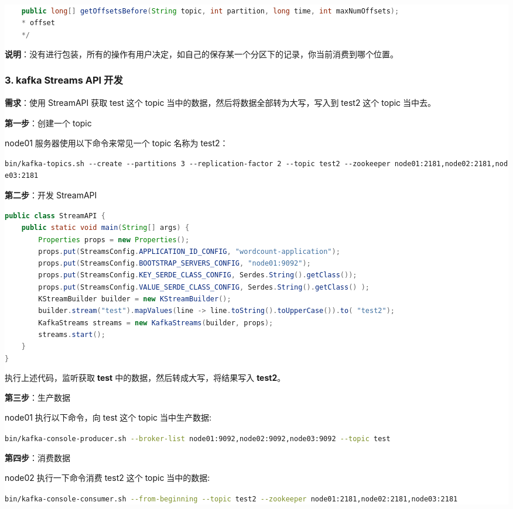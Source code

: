 ```java
    public long[] getOffsetsBefore(String topic, int partition, long time, int maxNumOffsets); 
    * offset 
    */
```

**说明**：没有进行包装，所有的操作有用户决定，如自己的保存某一个分区下的记录，你当前消费到哪个位置。



###  **3. kafka Streams API 开发**

**需求**：使用 StreamAPI 获取 test 这个 topic 当中的数据，然后将数据全部转为大写，写入到 test2 这个 topic 当中去。 

**第一步**：创建一个 topic 

node01 服务器使用以下命令来常见一个 topic 名称为 test2：

```shell
bin/kafka-topics.sh --create --partitions 3 --replication-factor 2 --topic test2 --zookeeper node01:2181,node02:2181,node03:2181
```

**第二步**：开发 StreamAPI

```java
public class StreamAPI {
    public static void main(String[] args) {
        Properties props = new Properties();
        props.put(StreamsConfig.APPLICATION_ID_CONFIG, "wordcount-application"); 
        props.put(StreamsConfig.BOOTSTRAP_SERVERS_CONFIG, "node01:9092"); 
        props.put(StreamsConfig.KEY_SERDE_CLASS_CONFIG, Serdes.String().getClass()); 
        props.put(StreamsConfig.VALUE_SERDE_CLASS_CONFIG, Serdes.String().getClass() ); 
        KStreamBuilder builder = new KStreamBuilder(); 
        builder.stream("test").mapValues(line -> line.toString().toUpperCase()).to( "test2");
        KafkaStreams streams = new KafkaStreams(builder, props);
        streams.start(); 
    }
}
```

执行上述代码，监听获取 **test** 中的数据，然后转成大写，将结果写入 **test2**。 

**第三步**：生产数据 

node01 执行以下命令，向 test 这个 topic 当中生产数据: 

```sh
bin/kafka-console-producer.sh --broker-list node01:9092,node02:9092,node03:9092 --topic test 
```

**第四步**：消费数据 

node02 执行一下命令消费 test2 这个 topic 当中的数据: 

```sh
bin/kafka-console-consumer.sh --from-beginning --topic test2 --zookeeper node01:2181,node02:2181,node03:2181 
```
